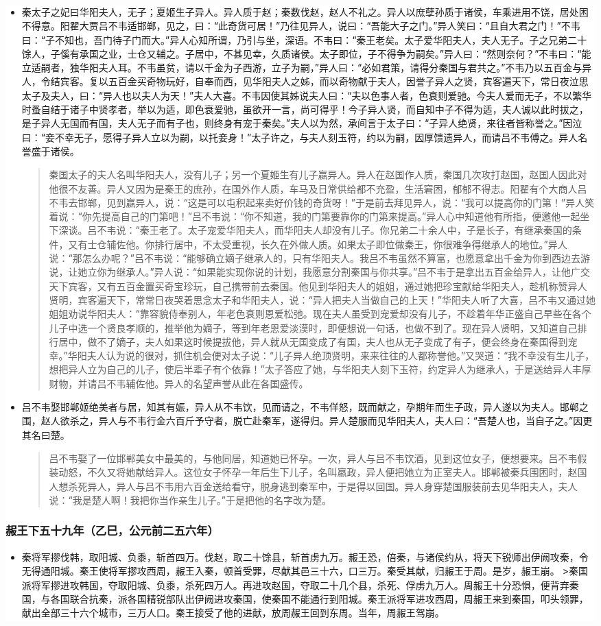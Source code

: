 * 秦太子之妃曰华阳夫人，无子；夏姬生子异人。异人质于赵；秦数伐赵，赵人不礼之。异人以庶孽孙质于诸侯，车乘进用不饶，居处困不得意。阳翟大贾吕不韦适邯郸，见之，曰：“此奇货可居！”乃往见异人，说曰：“吾能大子之门。”异人笑曰：“且自大君之门！”不韦曰：“子不知也，吾门待子门而大。”异人心知所谓，乃引与坐，深语。不韦曰：“秦王老矣。太子爱华阳夫人，夫人无子。子之兄弟二十馀人，子傒有承国之业，士仓又辅之。子居中，不甚见幸，久质诸侯。太子即位，子不得争为嗣矣。”异人曰：“然则奈何？”不韦曰：“能立适嗣者，独华阳夫人耳。不韦虽贫，请以千金为子西游，立子为嗣，”异人曰：“必如君策，请得分秦国与君共之。”不韦乃以五百金与异人，令结宾客。复以五百金买奇物玩好，自奉而西，见华阳夫人之姊，而以奇物献于夫人，因誉子异人之贤，宾客遍天下，常日夜泣思太子及夫人，曰：“异人也以夫人为天！”夫人大喜。不韦因使其姊说夫人曰：“夫以色事人者，色衰则爱驰。今夫人爱而无子，不以繁华时蚤自结于诸子中贤孝者，举以为适，即色衰爱驰，虽欲开一言，尚可得乎！今子异人贤，而自知中子不得为适，夫人诚以此时拔之，是子异人无国而有国，夫人无子而有子也，则终身有宠于秦矣。”夫人以为然，承间言于太子曰：“子异人绝贤，来往者皆称誉之。”因泣曰：“妾不幸无子，愿得子异人立以为嗣，以托妾身！”太子许之，与夫人刻玉符，约以为嗣，因厚馈遗异人，而请吕不韦傅之。异人名誉盛于诸侯。
    >秦国太子的夫人名叫华阳夫人，没有儿子；另一个夏姬生有儿子嬴异人。异人在赵国作人质，秦国几次攻打赵国，赵国人因此对他很不友善。异人又因为是秦王的庶孙，在国外作人质，车马及日常供给都不充盈，生活窘困，郁郁不得志。阳翟有个大商人吕不韦去邯郸，见到嬴异人，说：“这是可以屯积起来卖好价钱的奇货呀！”于是前去拜见异人，说：“我可以提高你的门第！”异人笑着说：“你先提高自己的门第吧！”吕不韦说：“你不知道，我的门第要靠你的门第来提高。”异人心中知道他有所指，便邀他一起坐 下深谈。吕不韦说：“秦王老了。太子宠爱华阳夫人，而华阳夫人却没有儿子。你兄弟二十余人中，子是长子，有继承秦国的条件，又有士仓辅佐他。你排行居中，不太受重视，长久在外做人质。如果太子即位做秦王，你很难争得继承人的地位。”异人说：“那怎么办呢？”吕不韦说：“能够确立嫡子继承人的，只有华阳夫人。我吕不韦虽然不算富，也愿意拿出千金为你到西边去游说，让她立你为继承人。”异人说：“如果能实现你说的计划，我愿意分割秦国与你共享。”吕不韦于是拿出五百金给异人，让他广交天下宾客，又有五百金置买奇宝珍玩，自己携带前去秦国。他见到华阳夫人的姐姐，通过她把珍宝献给华阳夫人，趁机称赞异人贤明，宾客遍天下，常常日夜哭着思念太子和华阳夫人，说：“异人把夫人当做自己的上天！”华阳夫人听了大喜，吕不韦又通过她姐姐劝说华阳夫人：“靠容貌侍奉别人，年老色衰则恩爱松弛。现在夫人虽受到宠爱却没有儿子，不趁着年华正盛自己早些在各个儿子中选一个贤良孝顺的，推举他为嫡子，等到年老恩爱淡漠时，即便想说一句话，也做不到了。现在异人贤明，又知道自己排行居中，做不了嫡子，夫人如果这时候提拔他，异人就从无国变成了有国，夫人也从无子变成了有子，便会终身在秦国得到宠幸。”华阳夫人认为说的很对，抓住机会便对太子说：“儿子异人绝顶贤明，来来往往的人都称誉他。”又哭道：“我不幸没有生儿子，想把异人立为自己的儿子，使后半辈子有个依靠！”太子答应了她，与华阳夫人刻下玉符，约定异人为继承人，于是送给异人丰厚财物，并请吕不韦辅佐他。异人的名望声誉从此在各国盛传。

* 吕不韦娶邯郸姬绝美者与居，知其有娠，异人从不韦饮，见而请之，不韦佯怒，既而献之，孕期年而生子政，异人遂以为夫人。邯郸之围，赵人欲杀之，异人与不韦行金六百斤予守者，脱亡赴秦军，遂得归。异人楚服而见华阳夫人，夫人曰：“吾楚人也，当自子之。”因更其名曰楚。
    >吕不韦娶了一位邯郸美女中最美的，与他同居，知道她已怀孕。一次，异人与吕不韦饮酒，见到这位女子，便想要来。吕不韦假装动怒，不久又将她献给异人。这位女子怀孕一年后生下儿子，名叫嬴政，异人便把她立为正室夫人。邯郸被秦兵围困时，赵国人想杀死异人，异人与吕不韦用六百金送给看守，脱身逃到秦军中，于是得以回国。异人身穿楚国服装前去见华阳夫人，夫人说：“我是楚人啊！我把你当作亲生儿子。”于是把他的名字改为楚。
### 赧王下五十九年（乙巳，公元前二五六年）

* 秦将军摎伐韩，取阳城、负黍，斩首四万。伐赵，取二十馀县，斩首虏九万。赧王恐，倍秦，与诸侯约从，将天下锐师出伊阙攻秦，令无得通阳城。秦王使将军摎攻西周，赧王入秦，顿首受罪，尽献其邑三十六，口三万。秦受其献，归赧王于周。是岁，赧王崩。
      >秦国派将军摎进攻韩国，夺取阳城、负黍，杀死四万人。再进攻赵国，夺取二十几个县，杀死、俘虏九万人。周赧王十分恐惧，便背弃秦国，与各国联合抗秦，派各国精锐部队出伊阙进攻秦国，使秦国不能通行到阳城。秦王派将军进攻西周，周赧王来到秦国，叩头领罪，献出全部三十六个城市，三万人口。秦王接受了他的进献，放周赧王回到东周。当年，周赧王驾崩。